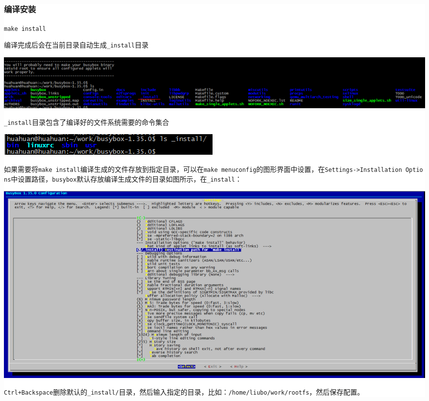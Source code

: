 
### 编译安装

```
make install
```
编译完成后会在当前目录自动生成`_install`目录

![](images/Pasted%20image%2020230111163440.png)

`_install`目录包含了编译好的文件系统需要的命令集合

![](images/Pasted%20image%2020230111164138.png)

如果需要将`make install`编译生成的文件存放到指定目录，可以在`make menuconfig`的图形界面中设置，在`Settings->Installation Options`中设置路径，`busybox`默认存放编译生成文件的目录如图所示，在`_install`：

![](images/Pasted%20image%2020230111164543.png)

`Ctrl+Backspace`删除默认的`_install/`目录，然后输入指定的目录，比如：`/home/liubo/work/rootfs`，然后保存配置。
